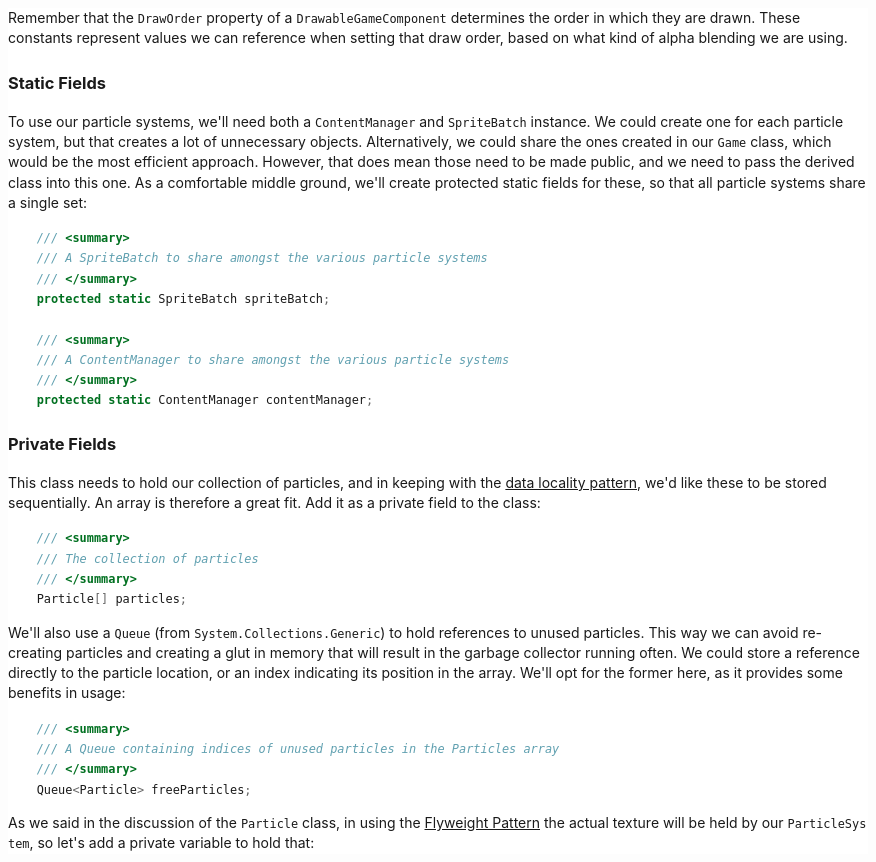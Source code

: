 Remember that the `DrawOrder` property of a `DrawableGameComponent` determines the order in which they are drawn.  These constants represent values we can reference when setting that draw order, based on what kind of alpha blending we are using.


### Static Fields
To use our particle systems, we'll need both a `ContentManager` and `SpriteBatch` instance.  We could create one for each particle system, but that creates a lot of unnecessary objects.  Alternatively, we could share the ones created in our `Game` class, which would be the most efficient approach.  However, that does mean those need to be made public, and we need to pass the derived class into this one.  As a comfortable middle ground, we'll create protected static fields for these, so that all particle systems share a single set:

```csharp
    /// <summary>
    /// A SpriteBatch to share amongst the various particle systems
    /// </summary>
    protected static SpriteBatch spriteBatch;

    /// <summary>
    /// A ContentManager to share amongst the various particle systems
    /// </summary>
    protected static ContentManager contentManager;
```

### Private Fields

This class needs to hold our collection of particles, and in keeping with the [data locality pattern](https://gameprogrammingpatterns.com/data-locality.html), we'd like these to be stored sequentially.  An array is therefore a great fit.  Add it as a private field to the class:

```csharp 
    /// <summary>
    /// The collection of particles 
    /// </summary>
    Particle[] particles;
```

We'll also use a `Queue` (from `System.Collections.Generic`) to hold references to unused particles.  This way we can avoid re-creating particles and creating a glut in memory that will result in the garbage collector running often.  We could store a reference directly to the particle location, or an index indicating its position in the array.  We'll opt for the former here, as it provides some benefits in usage:

```csharp
    /// <summary>
    /// A Queue containing indices of unused particles in the Particles array
    /// </summary>
    Queue<Particle> freeParticles;
```

As we said in the discussion of the `Particle` class, in using the [Flyweight Pattern](https://gameprogrammingpatterns.com/flyweight.html) the actual texture will be held by our `ParticleSystem`, so let's add a private variable to hold that:
